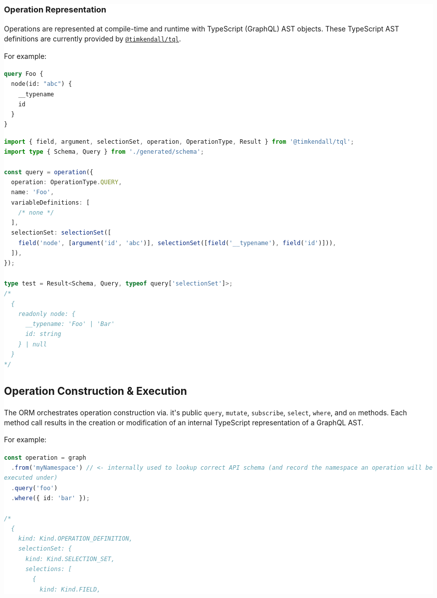 ### Operation Representation

Operations are represented at compile-time and runtime with TypeScript (GraphQL) AST objects. These TypeScript AST definitions are currently provided by [`@timkendall/tql`](https://github.com/timkendall/tql/blob/master/src/AST.ts).

For example:

```graphql
query Foo {
  node(id: "abc") {
    __typename
    id
  }
}
```

```typescript
import { field, argument, selectionSet, operation, OperationType, Result } from '@timkendall/tql';
import type { Schema, Query } from './generated/schema';

const query = operation({
  operation: OperationType.QUERY,
  name: 'Foo',
  variableDefinitions: [
    /* none */
  ],
  selectionSet: selectionSet([
    field('node', [argument('id', 'abc')], selectionSet([field('__typename'), field('id')])),
  ]),
});

type test = Result<Schema, Query, typeof query['selectionSet']>;
/*
  { 
    readonly node: { 
      __typename: 'Foo' | 'Bar'
      id: string 
    } | null
  }
*/
```

## Operation Construction & Execution

The ORM orchestrates operation construction via. it's public `query`, `mutate`, `subscribe`, `select`, `where`, and `on` methods. Each method call results in the creation or modification of an internal TypeScript representation of a GraphQL AST.

For example:

```typescript
const operation = graph
  .from('myNamespace') // <- internally used to lookup correct API schema (and record the namespace an operation will be executed under)
  .query('foo')
  .where({ id: 'bar' });

/*
  {
    kind: Kind.OPERATION_DEFINITION,
    selectionSet: {
      kind: Kind.SELECTION_SET,
      selections: [
        {
          kind: Kind.FIELD,
```